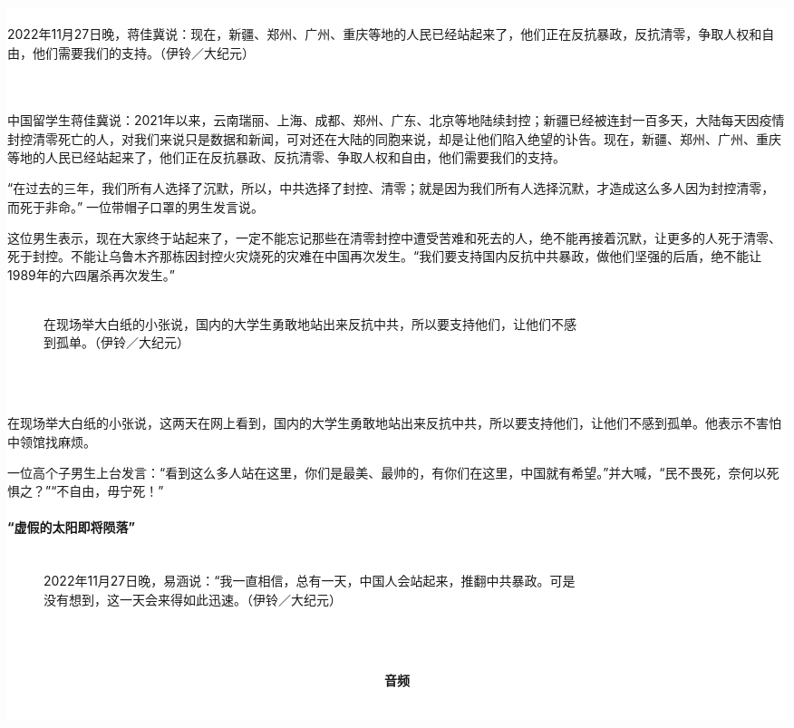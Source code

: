  </ok>
 <br/><figcaption class="wp-caption-text" id="caption-attachment-13874769">
  2022年11月27日晚，蒋佳冀说：现在，新疆、郑州、广州、重庆等地的人民已经站起来了，他们正在反抗暴政，反抗清零，争取人权和自由，他们需要我们的支持。（伊铃／大纪元）
 </figcaption><br/>
</figure><br/>
<p>
 中国留学生蒋佳冀说：2021年以来，云南瑞丽、上海、成都、郑州、广东、北京等地陆续封控；新疆已经被连封一百多天，大陆每天因疫情封控清零死亡的人，对我们来说只是数据和新闻，可对还在大陆的同胞来说，却是让他们陷入绝望的讣告。现在，新疆、郑州、广州、重庆等地的人民已经站起来了，他们正在反抗暴政、反抗清零、争取人权和自由，他们需要我们的支持。
</p>
<p>
 “在过去的三年，我们所有人选择了沉默，所以，中共选择了封控、清零；就是因为我们所有人选择沉默，才造成这么多人因为封控清零，而死于非命。” 一位带帽子口罩的男生发言说。
</p>
<p>
 这位男生表示，现在大家终于站起来了，一定不能忘记那些在清零封控中遭受苦难和死去的人，绝不能再接着沉默，让更多的人死于清零、死于封控。不能让乌鲁木齐那栋因封控火灾烧死的灾难在中国再次发生。“我们要支持国内反抗中共暴政，做他们坚强的后盾，绝不能让1989年的六四屠杀再次发生。”
</p>
<figure aria-describedby="caption-attachment-13874757" class="wp-caption aligncenter" id="attachment_13874757" style="width: 600px">
 <ok href="https://i.epochtimes.com/assets/uploads/2022/11/id13874757-DSC_0022.jpg" target="_blank">
  <img alt="" class="size-large wp-image-13874757" src="https://i.epochtimes.com/assets/uploads/2022/11/id13874757-DSC_0022-600x402.jpg"/>
 </ok>
 <br/><figcaption class="wp-caption-text" id="caption-attachment-13874757">
  在现场举大白纸的小张说，国内的大学生勇敢地站出来反抗中共，所以要支持他们，让他们不感到孤单。（伊铃／大纪元）
 </figcaption><br/>
</figure><br/>
<p>
 在现场举大白纸的小张说，这两天在网上看到，国内的大学生勇敢地站出来反抗中共，所以要支持他们，让他们不感到孤单。他表示不害怕中领馆找麻烦。
</p>
<p>
 一位高个子男生上台发言：“看到这么多人站在这里，你们是最美、最帅的，有你们在这里，中国就有希望。”并大喊，“民不畏死，奈何以死惧之？”“不自由，毋宁死！”
</p>
<h4>
 “虚假的太阳即将陨落”
</h4>
<figure aria-describedby="caption-attachment-13874780" class="wp-caption aligncenter" id="attachment_13874780" style="width: 600px">
 <ok href="https://i.epochtimes.com/assets/uploads/2022/11/id13874780-DSC_0091.jpg" target="_blank">
  <img alt="" class="size-large wp-image-13874780" src="https://i.epochtimes.com/assets/uploads/2022/11/id13874780-DSC_0091-600x402.jpg"/>
 </ok>
 <br/><figcaption class="wp-caption-text" id="caption-attachment-13874780">
  2022年11月27日晚，易涵说：“我一直相信，总有一天，中国人会站起来，推翻中共暴政。可是没有想到，这一天会来得如此迅速。（伊铃／大纪元）
 </figcaption><br/>
</figure><br/>
<p style="text-align: center;">
 <strong>
  音频
 </strong>
</p>
<audio class="wp-audio-shortcode" controls="controls" id="audio-13874727-2" preload="none" style="width: 100%;">
 <source src="https://i.epochtimes.com/assets/uploads/2022/11/id13874838-e1bdf812ec58b4ab7a8efe69dcbfc6c7.mp3?_=2" type="audio/mpeg"/>
 <ok href="https://i.epochtimes.com/assets/uploads/2022/11/id13874838-e1bdf812ec58b4ab7a8efe69dcbfc6c7.mp3">
  https://i.epochtimes.com/assets/uploads/2022/11/id13874838-e1bdf812ec58b4ab7a8efe69dcbfc6c7.mp3
 </ok>
</audio>
<figure aria-describedby="caption-attachment-13874766" class="wp-caption aligncenter" id="attachment_13874766" style="width: 600px">
 <ok href="https://i.epochtimes.com/assets/uploads/2022/11/id13874766-DSC_0040.jpg" target="_blank">
  <img alt="" class="size-large wp-image-13874766" src="https://i.epochtimes.com/assets/uploads/2022/11/id13874766-DSC_0040-600x380.jpg"/>
 </ok>
